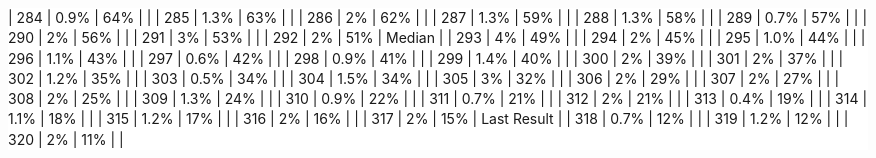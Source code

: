 | 284 | 0.9% | 64% |  |
| 285 | 1.3% | 63% |  |
| 286 | 2% | 62% |  |
| 287 | 1.3% | 59% |  |
| 288 | 1.3% | 58% |  |
| 289 | 0.7% | 57% |  |
| 290 | 2% | 56% |  |
| 291 | 3% | 53% |  |
| 292 | 2% | 51% | Median |
| 293 | 4% | 49% |  |
| 294 | 2% | 45% |  |
| 295 | 1.0% | 44% |  |
| 296 | 1.1% | 43% |  |
| 297 | 0.6% | 42% |  |
| 298 | 0.9% | 41% |  |
| 299 | 1.4% | 40% |  |
| 300 | 2% | 39% |  |
| 301 | 2% | 37% |  |
| 302 | 1.2% | 35% |  |
| 303 | 0.5% | 34% |  |
| 304 | 1.5% | 34% |  |
| 305 | 3% | 32% |  |
| 306 | 2% | 29% |  |
| 307 | 2% | 27% |  |
| 308 | 2% | 25% |  |
| 309 | 1.3% | 24% |  |
| 310 | 0.9% | 22% |  |
| 311 | 0.7% | 21% |  |
| 312 | 2% | 21% |  |
| 313 | 0.4% | 19% |  |
| 314 | 1.1% | 18% |  |
| 315 | 1.2% | 17% |  |
| 316 | 2% | 16% |  |
| 317 | 2% | 15% | Last Result |
| 318 | 0.7% | 12% |  |
| 319 | 1.2% | 12% |  |
| 320 | 2% | 11% |  |